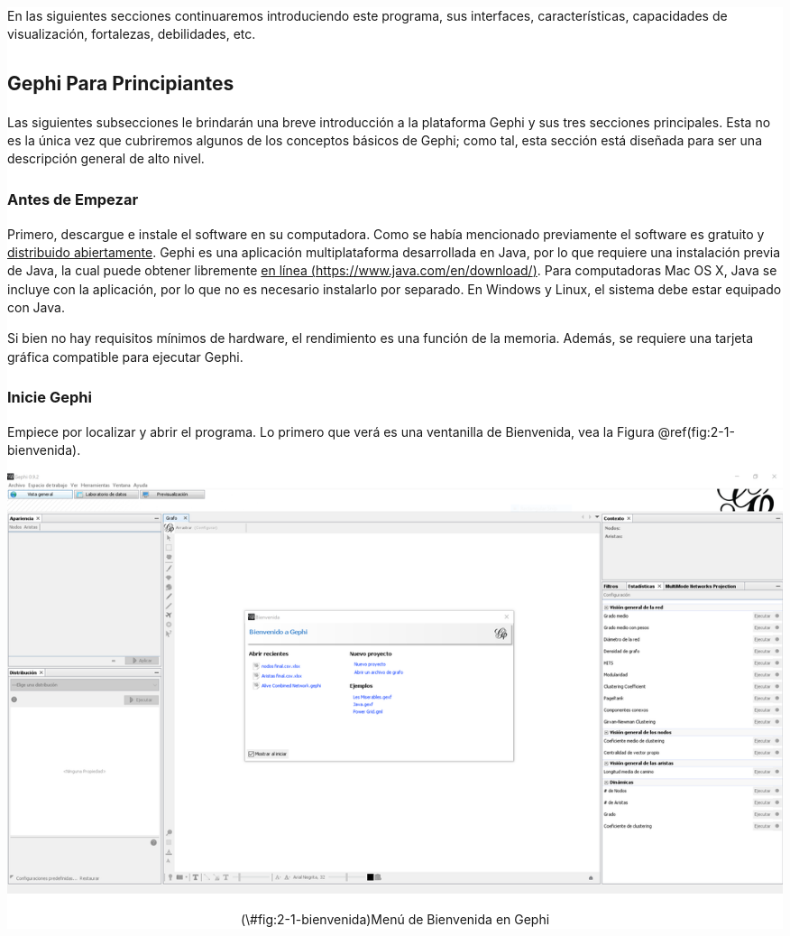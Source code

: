 En las siguientes secciones continuaremos introduciendo este programa, sus interfaces, características, capacidades de visualización, fortalezas, debilidades, etc. 

## Gephi Para Principiantes 

Las siguientes subsecciones le brindarán una breve introducción a la plataforma Gephi y sus tres secciones principales. Esta no es la única vez que cubriremos algunos de los conceptos básicos de Gephi; como tal, esta sección está diseñada para ser una descripción general de alto nivel.

### Antes de Empezar

Primero, descargue e instale el software en su computadora. Como se había mencionado previamente el software es gratuito y [distribuido abiertamente](https://gephi.org/users/download/). Gephi es una aplicación multiplataforma desarrollada en Java, por lo que requiere una instalación previa de Java, la cual puede obtener libremente [en línea (https://www.java.com/en/download/)](https://www.java.com/en/download/). Para computadoras Mac OS X, Java se incluye con la aplicación, por lo que no es necesario instalarlo por separado. En Windows y Linux, el sistema debe estar equipado con Java.

Si bien no hay requisitos mínimos de hardware, el rendimiento es una función de la memoria. Además, se requiere una tarjeta gráfica compatible para ejecutar Gephi.

### Inicie Gephi

Empiece por localizar y abrir el programa. Lo primero que verá es una ventanilla de Bienvenida, vea la Figura \@ref(fig:2-1-bienvenida). 

<div class="figure" style="text-align: center">
<img src="images/01-gephi.png" alt="Menú de Bienvenida en Gephi" width="100%" />
<p class="caption">(\#fig:2-1-bienvenida)Menú de Bienvenida en Gephi</p>
</div>
